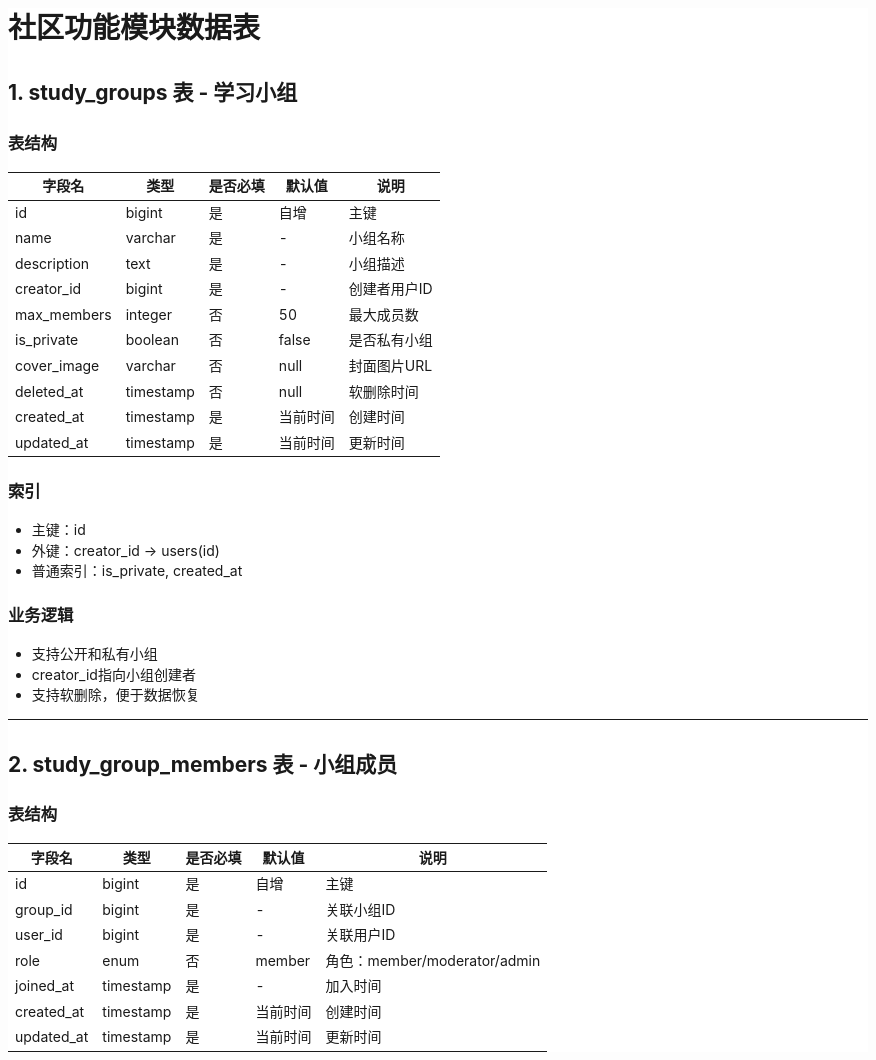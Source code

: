 # 社区功能模块数据表

## 1. study_groups 表 - 学习小组

### 表结构
| 字段名 | 类型 | 是否必填 | 默认值 | 说明 |
|--------|------|----------|--------|------|
| id | bigint | 是 | 自增 | 主键 |
| name | varchar | 是 | - | 小组名称 |
| description | text | 是 | - | 小组描述 |
| creator_id | bigint | 是 | - | 创建者用户ID |
| max_members | integer | 否 | 50 | 最大成员数 |
| is_private | boolean | 否 | false | 是否私有小组 |
| cover_image | varchar | 否 | null | 封面图片URL |
| deleted_at | timestamp | 否 | null | 软删除时间 |
| created_at | timestamp | 是 | 当前时间 | 创建时间 |
| updated_at | timestamp | 是 | 当前时间 | 更新时间 |

### 索引
- 主键：id
- 外键：creator_id → users(id)
- 普通索引：is_private, created_at

### 业务逻辑
- 支持公开和私有小组
- creator_id指向小组创建者
- 支持软删除，便于数据恢复

---

## 2. study_group_members 表 - 小组成员

### 表结构
| 字段名 | 类型 | 是否必填 | 默认值 | 说明 |
|--------|------|----------|--------|------|
| id | bigint | 是 | 自增 | 主键 |
| group_id | bigint | 是 | - | 关联小组ID |
| user_id | bigint | 是 | - | 关联用户ID |
| role | enum | 否 | member | 角色：member/moderator/admin |
| joined_at | timestamp | 是 | - | 加入时间 |
| created_at | timestamp | 是 | 当前时间 | 创建时间 |
| updated_at | timestamp | 是 | 当前时间 | 更新时间 |
